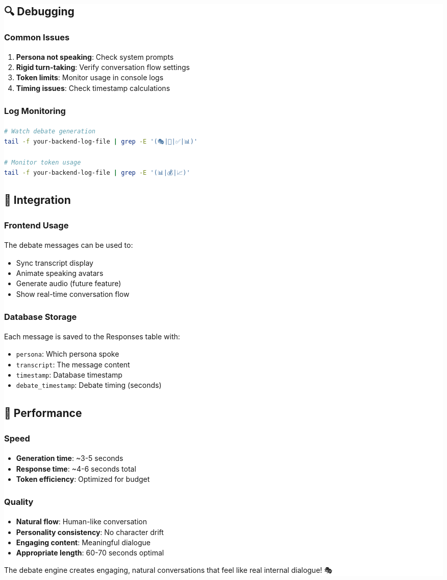 ## 🔍 Debugging

### Common Issues
1. **Persona not speaking**: Check system prompts
2. **Rigid turn-taking**: Verify conversation flow settings
3. **Token limits**: Monitor usage in console logs
4. **Timing issues**: Check timestamp calculations

### Log Monitoring
```bash
# Watch debate generation
tail -f your-backend-log-file | grep -E '(🎭|🤖|✅|📊)'

# Monitor token usage
tail -f your-backend-log-file | grep -E '(📊|💰|📈)'
```

## 🚀 Integration

### Frontend Usage
The debate messages can be used to:
- Sync transcript display
- Animate speaking avatars
- Generate audio (future feature)
- Show real-time conversation flow

### Database Storage
Each message is saved to the Responses table with:
- `persona`: Which persona spoke
- `transcript`: The message content
- `timestamp`: Database timestamp
- `debate_timestamp`: Debate timing (seconds)

## 🎯 Performance

### Speed
- **Generation time**: ~3-5 seconds
- **Response time**: ~4-6 seconds total
- **Token efficiency**: Optimized for budget

### Quality
- **Natural flow**: Human-like conversation
- **Personality consistency**: No character drift
- **Engaging content**: Meaningful dialogue
- **Appropriate length**: 60-70 seconds optimal

The debate engine creates engaging, natural conversations that feel like real internal dialogue! 🎭 